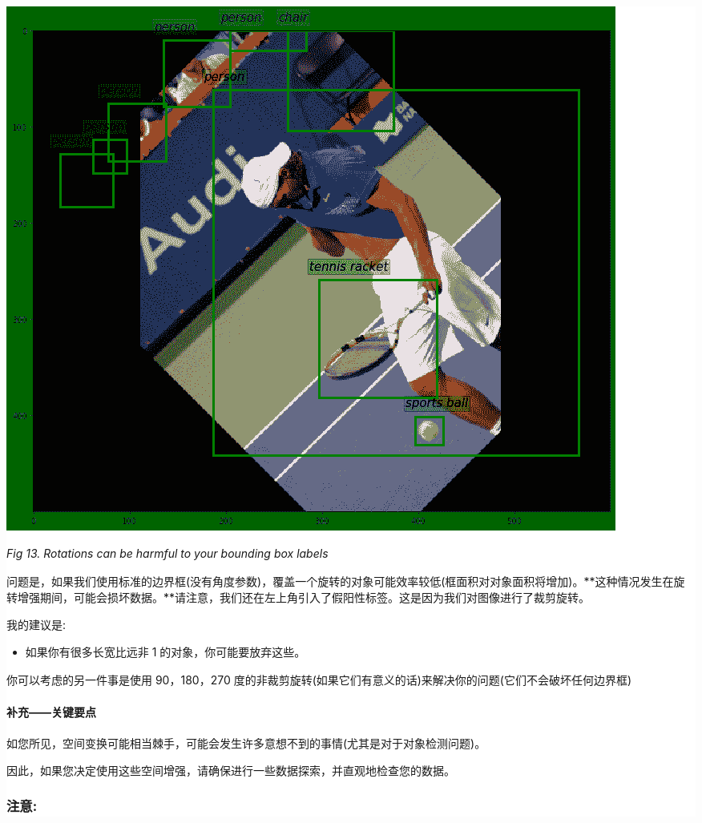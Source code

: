 ![](img/604d0f80d370d25e2aed364089a5cb8e.png)

*Fig 13\. Rotations can be harmful to your bounding box labels*

问题是，如果我们使用标准的边界框(没有角度参数)，覆盖一个旋转的对象可能效率较低(框面积对对象面积将增加)。**这种情况发生在旋转增强期间，可能会损坏数据。**请注意，我们还在左上角引入了假阳性标签。这是因为我们对图像进行了裁剪旋转。

我的建议是:

*   如果你有很多长宽比远非 1 的对象，你可能要放弃这些。

你可以考虑的另一件事是使用 90，180，270 度的非裁剪旋转(如果它们有意义的话)来解决你的问题(它们不会破坏任何边界框)

#### **补充——关键要点**

如您所见，空间变换可能相当棘手，可能会发生许多意想不到的事情(尤其是对于对象检测问题)。

因此，如果您决定使用这些空间增强，请确保进行一些数据探索，并直观地检查您的数据。

### 注意:
